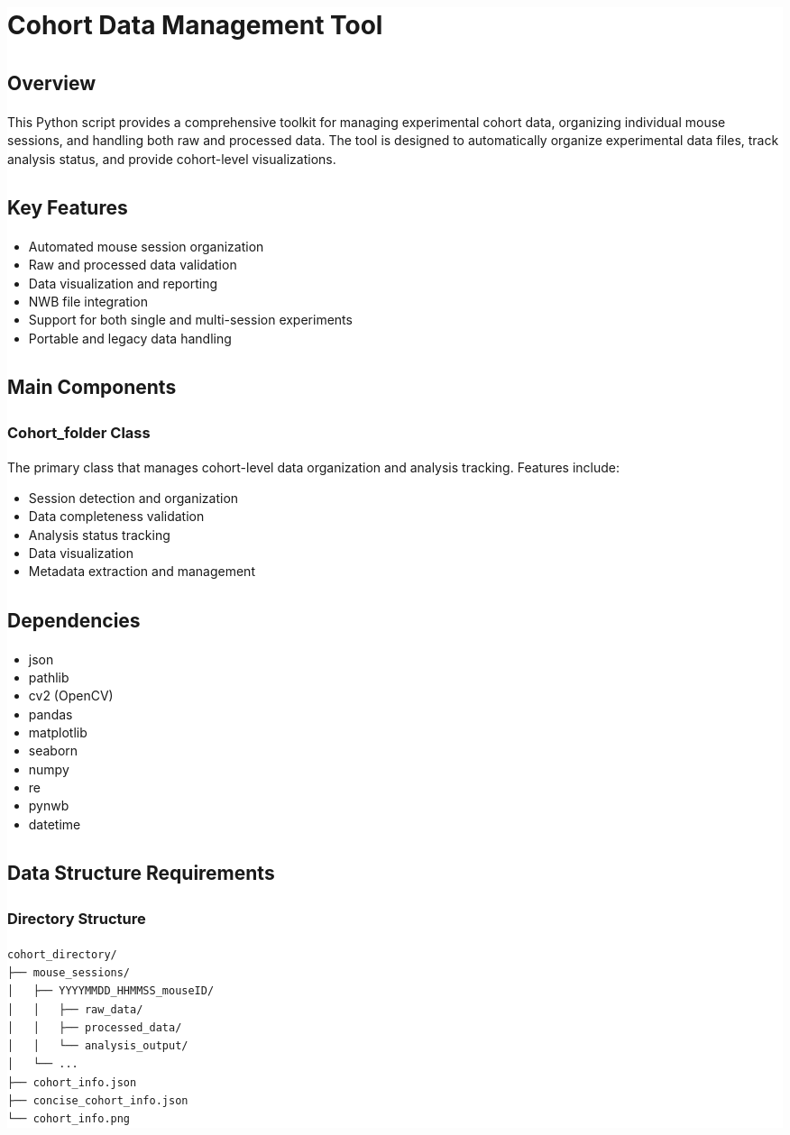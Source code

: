 # Cohort Data Management Tool

## Overview
This Python script provides a comprehensive toolkit for managing experimental cohort data, organizing individual mouse sessions, and handling both raw and processed data. The tool is designed to automatically organize experimental data files, track analysis status, and provide cohort-level visualizations.

## Key Features
- Automated mouse session organization
- Raw and processed data validation
- Data visualization and reporting
- NWB file integration
- Support for both single and multi-session experiments
- Portable and legacy data handling

## Main Components

### Cohort_folder Class
The primary class that manages cohort-level data organization and analysis tracking. Features include:
- Session detection and organization
- Data completeness validation
- Analysis status tracking
- Data visualization
- Metadata extraction and management

## Dependencies
- json
- pathlib
- cv2 (OpenCV)
- pandas
- matplotlib
- seaborn
- numpy
- re
- pynwb
- datetime

## Data Structure Requirements

### Directory Structure
```
cohort_directory/
├── mouse_sessions/
│   ├── YYYYMMDD_HHMMSS_mouseID/
│   │   ├── raw_data/
│   │   ├── processed_data/
│   │   └── analysis_output/
│   └── ...
├── cohort_info.json
├── concise_cohort_info.json
└── cohort_info.png
```
